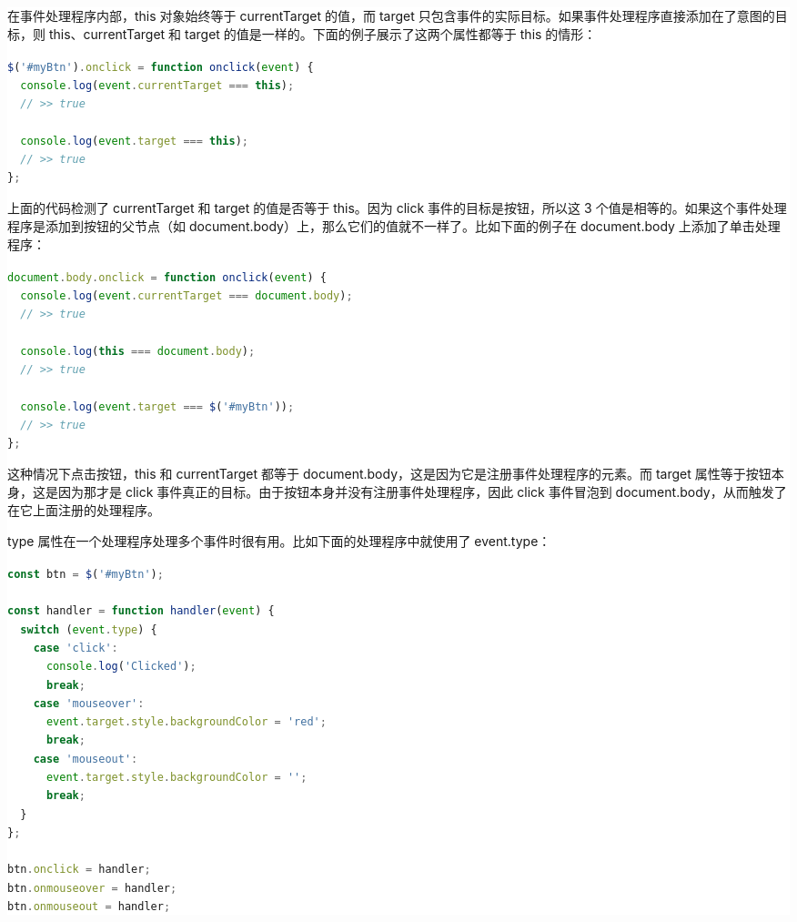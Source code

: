在事件处理程序内部，this 对象始终等于 currentTarget 的值，而 target 只包含事件的实际目标。如果事件处理程序直接添加在了意图的目标，则 this、currentTarget 和 target 的值是一样的。下面的例子展示了这两个属性都等于 this 的情形：

```javascript
$('#myBtn').onclick = function onclick(event) {
  console.log(event.currentTarget === this);
  // >> true

  console.log(event.target === this);
  // >> true
};
```

上面的代码检测了 currentTarget 和 target 的值是否等于 this。因为 click 事件的目标是按钮，所以这 3 个值是相等的。如果这个事件处理程序是添加到按钮的父节点（如 document.body）上，那么它们的值就不一样了。比如下面的例子在 document.body 上添加了单击处理程序：

```javascript
document.body.onclick = function onclick(event) {
  console.log(event.currentTarget === document.body);
  // >> true

  console.log(this === document.body);
  // >> true

  console.log(event.target === $('#myBtn'));
  // >> true
};
```

这种情况下点击按钮，this 和 currentTarget 都等于 document.body，这是因为它是注册事件处理程序的元素。而 target 属性等于按钮本身，这是因为那才是 click 事件真正的目标。由于按钮本身并没有注册事件处理程序，因此 click 事件冒泡到 document.body，从而触发了在它上面注册的处理程序。

type 属性在一个处理程序处理多个事件时很有用。比如下面的处理程序中就使用了 event.type：

```javascript
const btn = $('#myBtn');

const handler = function handler(event) {
  switch (event.type) {
    case 'click':
      console.log('Clicked');
      break;
    case 'mouseover':
      event.target.style.backgroundColor = 'red';
      break;
    case 'mouseout':
      event.target.style.backgroundColor = '';
      break;
  }
};

btn.onclick = handler;
btn.onmouseover = handler;
btn.onmouseout = handler;
```
